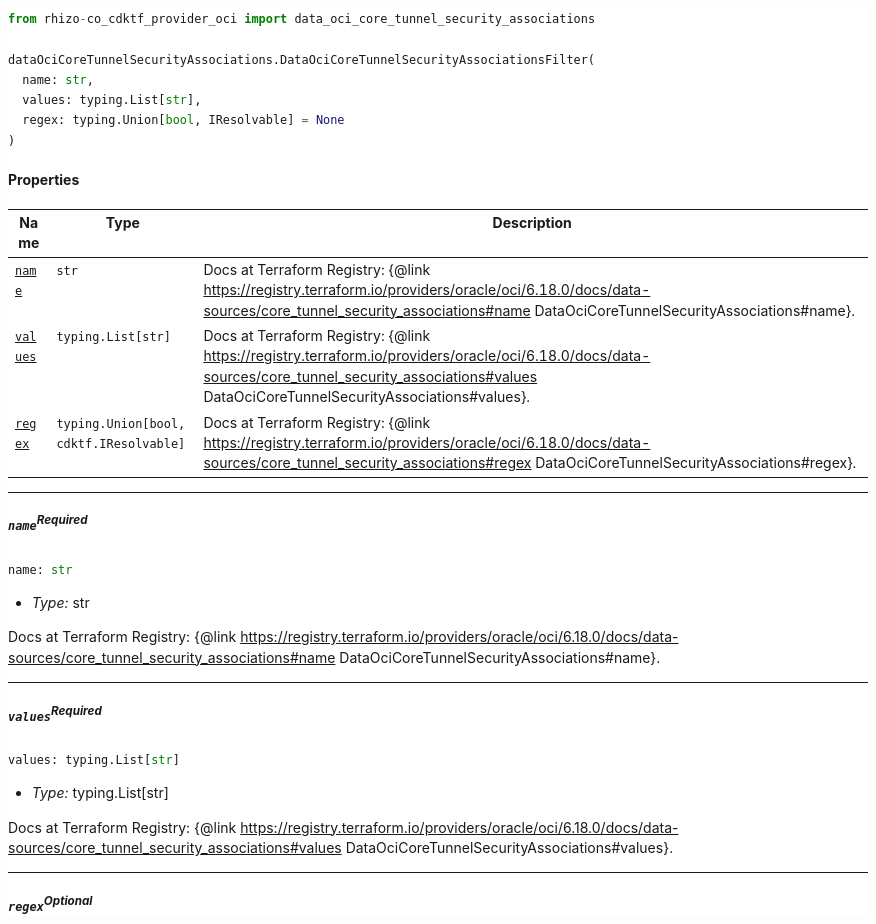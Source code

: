 ```python
from rhizo-co_cdktf_provider_oci import data_oci_core_tunnel_security_associations

dataOciCoreTunnelSecurityAssociations.DataOciCoreTunnelSecurityAssociationsFilter(
  name: str,
  values: typing.List[str],
  regex: typing.Union[bool, IResolvable] = None
)
```

#### Properties <a name="Properties" id="Properties"></a>

| **Name** | **Type** | **Description** |
| --- | --- | --- |
| <code><a href="#rhizo-co-terraform-provider-oci.dataOciCoreTunnelSecurityAssociations.DataOciCoreTunnelSecurityAssociationsFilter.property.name">name</a></code> | <code>str</code> | Docs at Terraform Registry: {@link https://registry.terraform.io/providers/oracle/oci/6.18.0/docs/data-sources/core_tunnel_security_associations#name DataOciCoreTunnelSecurityAssociations#name}. |
| <code><a href="#rhizo-co-terraform-provider-oci.dataOciCoreTunnelSecurityAssociations.DataOciCoreTunnelSecurityAssociationsFilter.property.values">values</a></code> | <code>typing.List[str]</code> | Docs at Terraform Registry: {@link https://registry.terraform.io/providers/oracle/oci/6.18.0/docs/data-sources/core_tunnel_security_associations#values DataOciCoreTunnelSecurityAssociations#values}. |
| <code><a href="#rhizo-co-terraform-provider-oci.dataOciCoreTunnelSecurityAssociations.DataOciCoreTunnelSecurityAssociationsFilter.property.regex">regex</a></code> | <code>typing.Union[bool, cdktf.IResolvable]</code> | Docs at Terraform Registry: {@link https://registry.terraform.io/providers/oracle/oci/6.18.0/docs/data-sources/core_tunnel_security_associations#regex DataOciCoreTunnelSecurityAssociations#regex}. |

---

##### `name`<sup>Required</sup> <a name="name" id="rhizo-co-terraform-provider-oci.dataOciCoreTunnelSecurityAssociations.DataOciCoreTunnelSecurityAssociationsFilter.property.name"></a>

```python
name: str
```

- *Type:* str

Docs at Terraform Registry: {@link https://registry.terraform.io/providers/oracle/oci/6.18.0/docs/data-sources/core_tunnel_security_associations#name DataOciCoreTunnelSecurityAssociations#name}.

---

##### `values`<sup>Required</sup> <a name="values" id="rhizo-co-terraform-provider-oci.dataOciCoreTunnelSecurityAssociations.DataOciCoreTunnelSecurityAssociationsFilter.property.values"></a>

```python
values: typing.List[str]
```

- *Type:* typing.List[str]

Docs at Terraform Registry: {@link https://registry.terraform.io/providers/oracle/oci/6.18.0/docs/data-sources/core_tunnel_security_associations#values DataOciCoreTunnelSecurityAssociations#values}.

---

##### `regex`<sup>Optional</sup> <a name="regex" id="rhizo-co-terraform-provider-oci.dataOciCoreTunnelSecurityAssociations.DataOciCoreTunnelSecurityAssociationsFilter.property.regex"></a>
